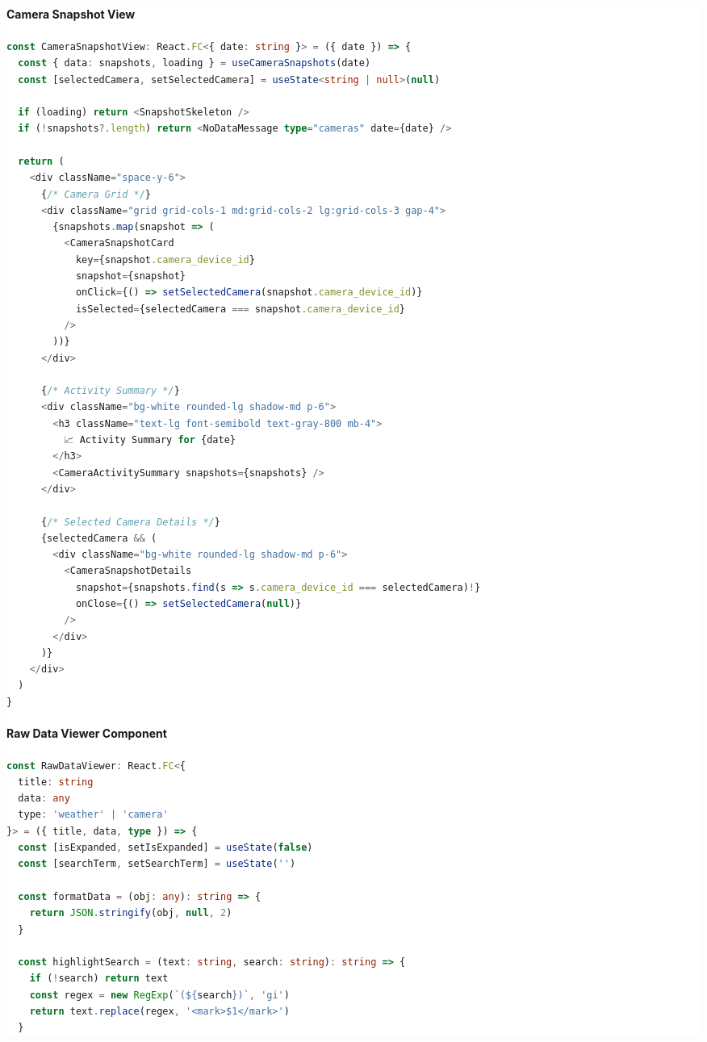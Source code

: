 #### **Camera Snapshot View**
```typescript
const CameraSnapshotView: React.FC<{ date: string }> = ({ date }) => {
  const { data: snapshots, loading } = useCameraSnapshots(date)
  const [selectedCamera, setSelectedCamera] = useState<string | null>(null)
  
  if (loading) return <SnapshotSkeleton />
  if (!snapshots?.length) return <NoDataMessage type="cameras" date={date} />
  
  return (
    <div className="space-y-6">
      {/* Camera Grid */}
      <div className="grid grid-cols-1 md:grid-cols-2 lg:grid-cols-3 gap-4">
        {snapshots.map(snapshot => (
          <CameraSnapshotCard
            key={snapshot.camera_device_id}
            snapshot={snapshot}
            onClick={() => setSelectedCamera(snapshot.camera_device_id)}
            isSelected={selectedCamera === snapshot.camera_device_id}
          />
        ))}
      </div>
      
      {/* Activity Summary */}
      <div className="bg-white rounded-lg shadow-md p-6">
        <h3 className="text-lg font-semibold text-gray-800 mb-4">
          📈 Activity Summary for {date}
        </h3>
        <CameraActivitySummary snapshots={snapshots} />
      </div>
      
      {/* Selected Camera Details */}
      {selectedCamera && (
        <div className="bg-white rounded-lg shadow-md p-6">
          <CameraSnapshotDetails
            snapshot={snapshots.find(s => s.camera_device_id === selectedCamera)!}
            onClose={() => setSelectedCamera(null)}
          />
        </div>
      )}
    </div>
  )
}
```

#### **Raw Data Viewer Component**
```typescript
const RawDataViewer: React.FC<{
  title: string
  data: any
  type: 'weather' | 'camera'
}> = ({ title, data, type }) => {
  const [isExpanded, setIsExpanded] = useState(false)
  const [searchTerm, setSearchTerm] = useState('')
  
  const formatData = (obj: any): string => {
    return JSON.stringify(obj, null, 2)
  }
  
  const highlightSearch = (text: string, search: string): string => {
    if (!search) return text
    const regex = new RegExp(`(${search})`, 'gi')
    return text.replace(regex, '<mark>$1</mark>')
  }
```